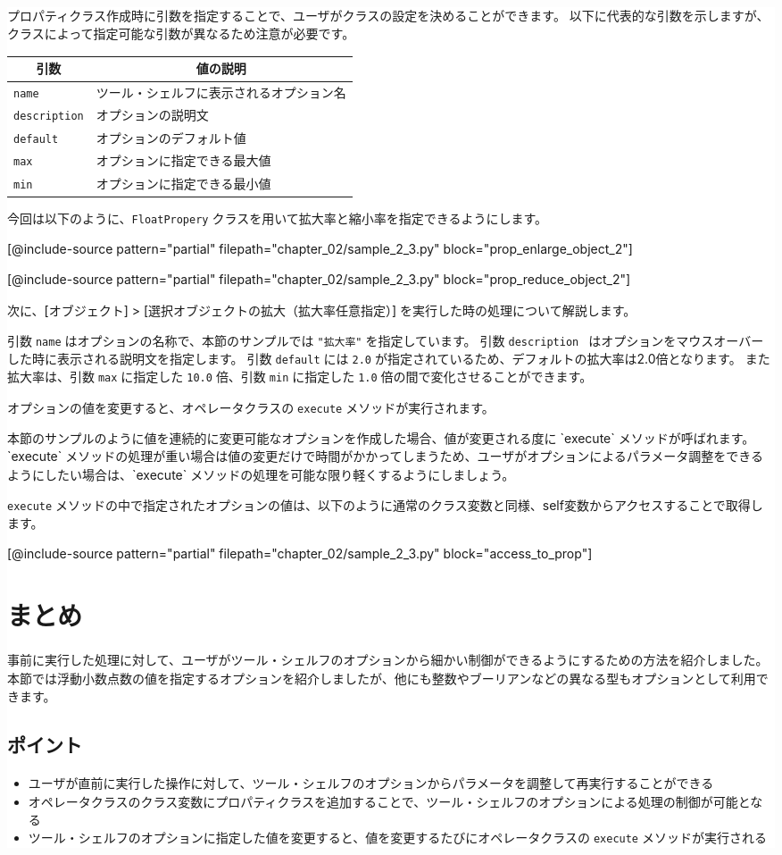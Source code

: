 プロパティクラス作成時に引数を指定することで、ユーザがクラスの設定を決めることができます。
以下に代表的な引数を示しますが、クラスによって指定可能な引数が異なるため注意が必要です。

|引数|値の説明|
|---|---|
|`name`|ツール・シェルフに表示されるオプション名|
|`description`|オプションの説明文|
|`default`|オプションのデフォルト値|
|`max`|オプションに指定できる最大値|
|`min`|オプションに指定できる最小値|

今回は以下のように、`FloatPropery` クラスを用いて拡大率と縮小率を指定できるようにします。

[@include-source pattern="partial" filepath="chapter_02/sample_2_3.py" block="prop_enlarge_object_2"]

[@include-source pattern="partial" filepath="chapter_02/sample_2_3.py" block="prop_reduce_object_2"]

次に、[オブジェクト] > [選択オブジェクトの拡大（拡大率任意指定）] を実行した時の処理について解説します。

引数 `name` はオプションの名称で、本節のサンプルでは `"拡大率"` を指定しています。
引数 `description ` はオプションをマウスオーバーした時に表示される説明文を指定します。
引数 `default` には `2.0` が指定されているため、デフォルトの拡大率は2.0倍となります。
また拡大率は、引数 `max` に指定した `10.0` 倍、引数 `min` に指定した `1.0` 倍の間で変化させることができます。

オプションの値を変更すると、オペレータクラスの `execute` メソッドが実行されます。

<div class="column">
本節のサンプルのように値を連続的に変更可能なオプションを作成した場合、値が変更される度に `execute` メソッドが呼ばれます。
`execute` メソッドの処理が重い場合は値の変更だけで時間がかかってしまうため、ユーザがオプションによるパラメータ調整をできるようにしたい場合は、`execute` メソッドの処理を可能な限り軽くするようにしましょう。
</div>

`execute` メソッドの中で指定されたオプションの値は、以下のように通常のクラス変数と同様、self変数からアクセスすることで取得します。

[@include-source pattern="partial" filepath="chapter_02/sample_2_3.py" block="access_to_prop"]


# まとめ

事前に実行した処理に対して、ユーザがツール・シェルフのオプションから細かい制御ができるようにするための方法を紹介しました。本節では浮動小数点数の値を指定するオプションを紹介しましたが、他にも整数やブーリアンなどの異なる型もオプションとして利用できます。


## ポイント

* ユーザが直前に実行した操作に対して、ツール・シェルフのオプションからパラメータを調整して再実行することができる
* オペレータクラスのクラス変数にプロパティクラスを追加することで、ツール・シェルフのオプションによる処理の制御が可能となる
* ツール・シェルフのオプションに指定した値を変更すると、値を変更するたびにオペレータクラスの `execute` メソッドが実行される
